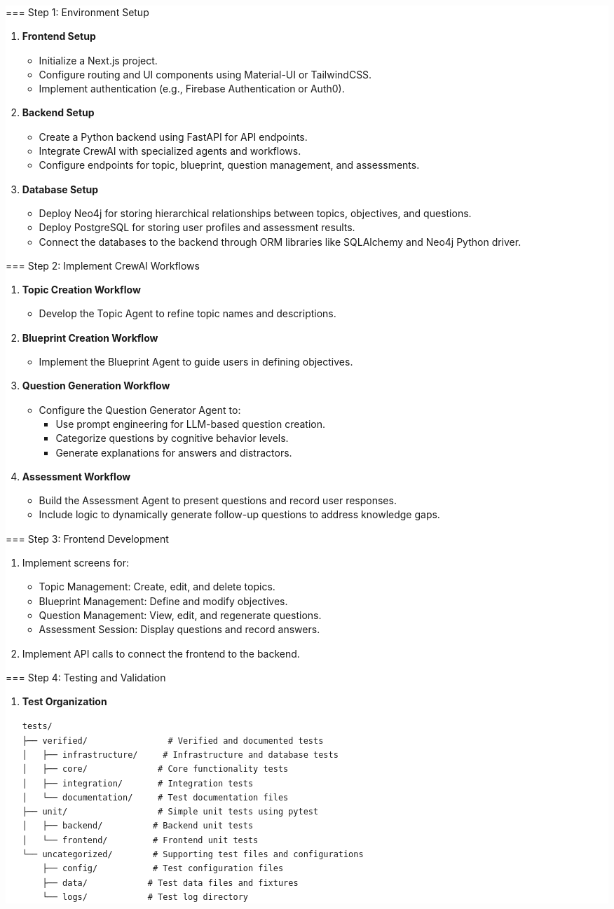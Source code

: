=== Step 1: Environment Setup
1. **Frontend Setup**  
   - Initialize a Next.js project.  
   - Configure routing and UI components using Material-UI or TailwindCSS.  
   - Implement authentication (e.g., Firebase Authentication or Auth0).  

2. **Backend Setup**  
   - Create a Python backend using FastAPI for API endpoints.  
   - Integrate CrewAI with specialized agents and workflows.  
   - Configure endpoints for topic, blueprint, question management, and assessments.  

3. **Database Setup**  
   - Deploy Neo4j for storing hierarchical relationships between topics, objectives, and questions.  
   - Deploy PostgreSQL for storing user profiles and assessment results.  
   - Connect the databases to the backend through ORM libraries like SQLAlchemy and Neo4j Python driver.  

=== Step 2: Implement CrewAI Workflows
1. **Topic Creation Workflow**  
   - Develop the Topic Agent to refine topic names and descriptions.  

2. **Blueprint Creation Workflow**  
   - Implement the Blueprint Agent to guide users in defining objectives.  

3. **Question Generation Workflow**  
   - Configure the Question Generator Agent to:  
     * Use prompt engineering for LLM-based question creation.  
     * Categorize questions by cognitive behavior levels.  
     * Generate explanations for answers and distractors.  

4. **Assessment Workflow**  
   - Build the Assessment Agent to present questions and record user responses.  
   - Include logic to dynamically generate follow-up questions to address knowledge gaps.  

=== Step 3: Frontend Development
1. Implement screens for:  
   - Topic Management: Create, edit, and delete topics.  
   - Blueprint Management: Define and modify objectives.  
   - Question Management: View, edit, and regenerate questions.  
   - Assessment Session: Display questions and record answers.  

2. Implement API calls to connect the frontend to the backend.  

=== Step 4: Testing and Validation
1. **Test Organization**
   ```
   tests/
   ├── verified/                # Verified and documented tests
   │   ├── infrastructure/     # Infrastructure and database tests
   │   ├── core/              # Core functionality tests
   │   ├── integration/       # Integration tests
   │   └── documentation/     # Test documentation files
   ├── unit/                  # Simple unit tests using pytest
   │   ├── backend/          # Backend unit tests
   │   └── frontend/         # Frontend unit tests
   └── uncategorized/        # Supporting test files and configurations
       ├── config/           # Test configuration files
       ├── data/            # Test data files and fixtures
       └── logs/            # Test log directory
   ```
